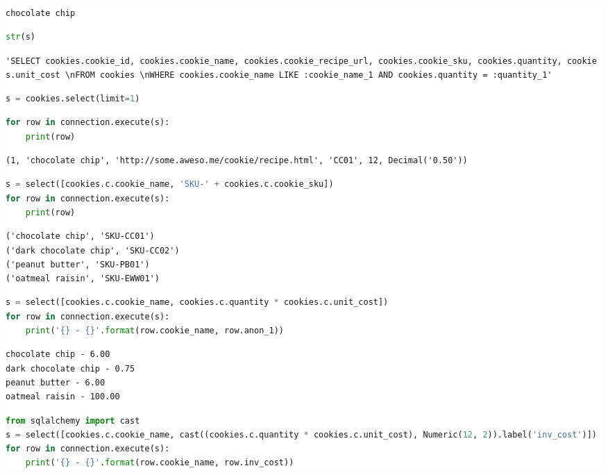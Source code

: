     chocolate chip
    


```python
str(s)
```




    'SELECT cookies.cookie_id, cookies.cookie_name, cookies.cookie_recipe_url, cookies.cookie_sku, cookies.quantity, cookies.unit_cost \nFROM cookies \nWHERE cookies.cookie_name LIKE :cookie_name_1 AND cookies.quantity = :quantity_1'




```python
s = cookies.select(limit=1)
```


```python
for row in connection.execute(s):
    print(row)
```

    (1, 'chocolate chip', 'http://some.aweso.me/cookie/recipe.html', 'CC01', 12, Decimal('0.50'))
    


```python
s = select([cookies.c.cookie_name, 'SKU-' + cookies.c.cookie_sku])
for row in connection.execute(s):
    print(row)
```

    ('chocolate chip', 'SKU-CC01')
    ('dark chocolate chip', 'SKU-CC02')
    ('peanut butter', 'SKU-PB01')
    ('oatmeal raisin', 'SKU-EWW01')
    


```python
s = select([cookies.c.cookie_name, cookies.c.quantity * cookies.c.unit_cost])
for row in connection.execute(s):
    print('{} - {}'.format(row.cookie_name, row.anon_1))
```

    chocolate chip - 6.00
    dark chocolate chip - 0.75
    peanut butter - 6.00
    oatmeal raisin - 100.00
    


```python
from sqlalchemy import cast
s = select([cookies.c.cookie_name, cast((cookies.c.quantity * cookies.c.unit_cost), Numeric(12, 2)).label('inv_cost')])
for row in connection.execute(s):
    print('{} - {}'.format(row.cookie_name, row.inv_cost))
```
